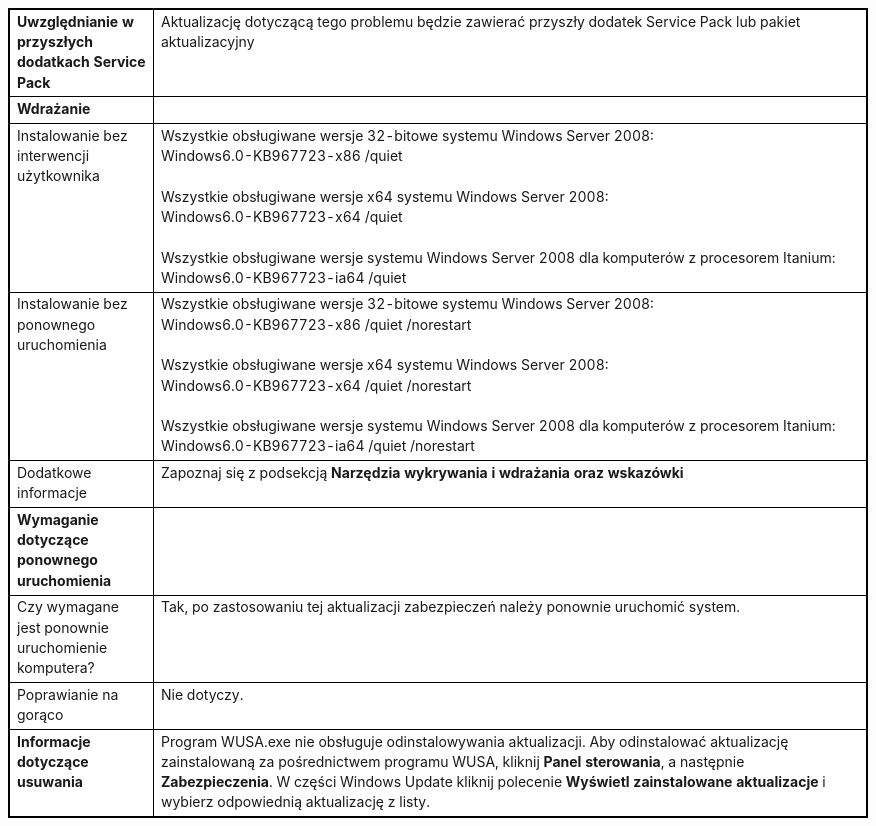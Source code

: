  
<table style="border:1px solid black;">
<tbody>
<tr class="odd">
<td style="border:1px solid black;"><strong>Uwzględnianie w przyszłych dodatkach Service Pack</strong></td>
<td style="border:1px solid black;">Aktualizację dotyczącą tego problemu będzie zawierać przyszły dodatek Service Pack lub pakiet aktualizacyjny</td>
</tr>
<tr class="even">
<td style="border:1px solid black;"><strong>Wdrażanie</strong></td>
<td style="border:1px solid black;"></td>
</tr>
<tr class="odd">
<td style="border:1px solid black;">Instalowanie bez interwencji użytkownika</td>
<td style="border:1px solid black;">Wszystkie obsługiwane wersje 32-bitowe systemu Windows Server 2008:<br />
Windows6.0-KB967723-x86 /quiet<br />
<br />
Wszystkie obsługiwane wersje x64 systemu Windows Server 2008:<br />
Windows6.0-KB967723-x64 /quiet<br />
<br />
Wszystkie obsługiwane wersje systemu Windows Server 2008 dla komputerów z procesorem Itanium:<br />
Windows6.0-KB967723-ia64 /quiet</td>
</tr>
<tr class="even">
<td style="border:1px solid black;">Instalowanie bez ponownego uruchomienia</td>
<td style="border:1px solid black;">Wszystkie obsługiwane wersje 32-bitowe systemu Windows Server 2008:<br />
Windows6.0-KB967723-x86 /quiet /norestart<br />
<br />
Wszystkie obsługiwane wersje x64 systemu Windows Server 2008:<br />
Windows6.0-KB967723-x64 /quiet /norestart<br />
<br />
Wszystkie obsługiwane wersje systemu Windows Server 2008 dla komputerów z procesorem Itanium:<br />
Windows6.0-KB967723-ia64 /quiet /norestart</td>
</tr>
<tr class="odd">
<td style="border:1px solid black;">Dodatkowe informacje</td>
<td style="border:1px solid black;">Zapoznaj się z podsekcją <strong>Narzędzia wykrywania i wdrażania oraz wskazówki</strong></td>
</tr>
<tr class="even">
<td style="border:1px solid black;"><strong>Wymaganie dotyczące ponownego uruchomienia</strong></td>
<td style="border:1px solid black;"></td>
</tr>
<tr class="odd">
<td style="border:1px solid black;">Czy wymagane jest ponownie uruchomienie komputera?</td>
<td style="border:1px solid black;">Tak, po zastosowaniu tej aktualizacji zabezpieczeń należy ponownie uruchomić system.</td>
</tr>
<tr class="even">
<td style="border:1px solid black;">Poprawianie na gorąco</td>
<td style="border:1px solid black;">Nie dotyczy.</td>
</tr>
<tr class="odd">
<td style="border:1px solid black;"><strong>Informacje dotyczące usuwania</strong></td>
<td style="border:1px solid black;">Program WUSA.exe nie obsługuje odinstalowywania aktualizacji. Aby odinstalować aktualizację zainstalowaną za pośrednictwem programu WUSA, kliknij <strong>Panel sterowania</strong>, a następnie <strong>Zabezpieczenia</strong>. W części Windows Update kliknij polecenie <strong>Wyświetl zainstalowane aktualizacje</strong> i wybierz odpowiednią aktualizację z listy.</td>
</tr>